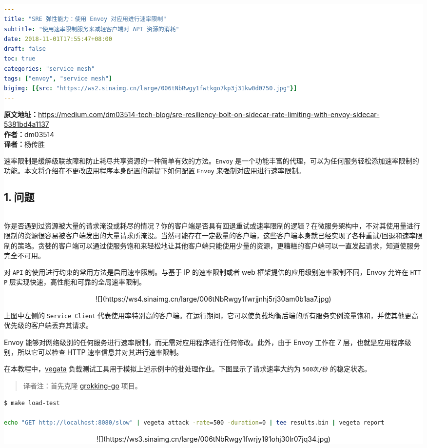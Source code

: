 ```yaml
---
title: "SRE 弹性能力：使用 Envoy 对应用进行速率限制"
subtitle: "使用速率限制服务来减轻客户端对 API 资源的消耗"
date: 2018-11-01T17:55:47+08:00
draft: false
toc: true
categories: "service mesh"
tags: ["envoy", "service mesh"]
bigimg: [{src: "https://ws2.sinaimg.cn/large/006tNbRwgy1fwtkgo7kp3j31kw0d0750.jpg"}]
---
```




<p id="div-border-left-red">
<strong>原文地址：</strong><a href="https://medium.com/dm03514-tech-blog/sre-resiliency-bolt-on-sidecar-rate-limiting-with-envoy-sidecar-5381bd4a1137" target="_blank">https://medium.com/dm03514-tech-blog/sre-resiliency-bolt-on-sidecar-rate-limiting-with-envoy-sidecar-5381bd4a1137</a>
<br />
<strong>作者：</strong>dm03514
<br />
<strong>译者：</strong>杨传胜
</p>

速率限制是缓解级联故障和防止耗尽共享资源的一种简单有效的方法。`Envoy` 是一个功能丰富的代理，可以为任何服务轻松添加速率限制的功能。本文将介绍在不更改应用程序本身配置的前提下如何配置 `Envoy` 来强制对应用进行速率限制。

## 1. 问题

----

你是否遇到过资源被大量的请求淹没或耗尽的情况？你的客户端是否具有回退重试或速率限制的逻辑？在微服务架构中，不对其使用量进行限制的资源很容易被客户端发出的大量请求所淹没。当然可能存在一定数量的客户端，这些客户端本身就已经实现了各种重试/回退和速率限制的策略。贪婪的客户端可以通过使服务饱和来轻松地让其他客户端只能使用少量的资源，更糟糕的客户端可以一直发起请求，知道使服务完全不可用。

对 `API` 的使用进行约束的常用方法是启用速率限制。与基于 IP 的速率限制或者 web 框架提供的应用级别速率限制不同，Envoy 允许在 `HTTP` 层实现快速，高性能和可靠的全局速率限制。

<center>![](https://ws4.sinaimg.cn/large/006tNbRwgy1fwrjjnhj5rj30am0b1aa7.jpg)</center>

上图中左侧的 `Service Client` 代表使用率特别高的客户端。在运行期间，它可以使负载均衡后端的所有服务实例流量饱和，并使其他更高优先级的客户端丢弃其请求。

Envoy 能够对网络级别的任何服务进行速率限制，而无需对应用程序进行任何修改。此外，由于 Envoy 工作在 7 层，也就是应用程序级别，所以它可以检查 HTTP 速率信息并对其进行速率限制。

在本教程中，[vegata](https://github.com/tsenart/vegeta) 负载测试工具用于模拟上述示例中的批处理作业。下图显示了请求速率大约为 `500次/秒` 的稳定状态。

> 译者注：首先克隆 [grokking-go](https://github.com/dm03514/grokking-go) 项目。

```bash
$ make load-test

echo "GET http://localhost:8080/slow" | vegeta attack -rate=500 -duration=0 | tee results.bin | vegeta report
```

<center>![](https://ws3.sinaimg.cn/large/006tNbRwgy1fwrjy191ohj30lr07jq34.jpg)</center>
